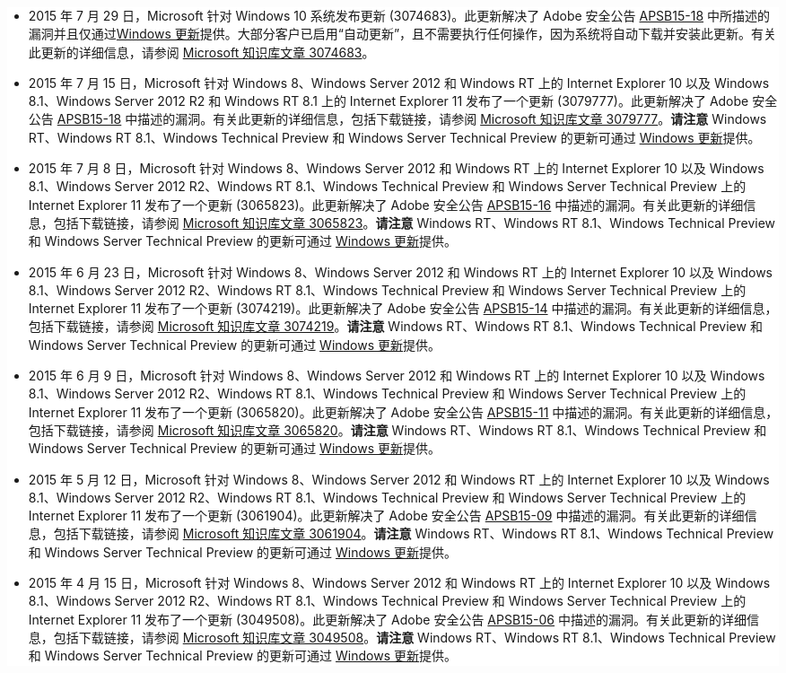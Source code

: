   
-   2015 年 7 月 29 日，Microsoft 针对 Windows 10 系统发布更新 (3074683)。此更新解决了 Adobe 安全公告 [APSB15-18](https://helpx.adobe.com/cn/security/products/flash-player/apsb15-18.html) 中所描述的漏洞并且仅通过[Windows 更新](http://update.microsoft.com/microsoftupdate/v6/vistadefault.aspx?ln=zh-cn)提供。大部分客户已启用“自动更新”，且不需要执行任何操作，因为系统将自动下载并安装此更新。有关此更新的详细信息，请参阅 [Microsoft 知识库文章 3074683](https://support.microsoft.com/zh-cn/kb/3074683)。
  
  
-   2015 年 7 月 15 日，Microsoft 针对 Windows 8、Windows Server 2012 和 Windows RT 上的 Internet Explorer 10 以及 Windows 8.1、Windows Server 2012 R2 和 Windows RT 8.1 上的 Internet Explorer 11 发布了一个更新 (3079777)。此更新解决了 Adobe 安全公告 [APSB15-18](https://helpx.adobe.com/cn/security/products/flash-player/apsb15-18.html) 中描述的漏洞。有关此更新的详细信息，包括下载链接，请参阅 [Microsoft 知识库文章 3079777](https://support.microsoft.com/zh-cn/kb/3079777)。**请注意** Windows RT、Windows RT 8.1、Windows Technical Preview 和 Windows Server Technical Preview 的更新可通过 [Windows 更新](http://update.microsoft.com/microsoftupdate/v6/vistadefault.aspx?ln=zh-cn)提供。
  
  
-   2015 年 7 月 8 日，Microsoft 针对 Windows 8、Windows Server 2012 和 Windows RT 上的 Internet Explorer 10 以及 Windows 8.1、Windows Server 2012 R2、Windows RT 8.1、Windows Technical Preview 和 Windows Server Technical Preview 上的 Internet Explorer 11 发布了一个更新 (3065823)。此更新解决了 Adobe 安全公告 [APSB15-16](https://helpx.adobe.com/cn/security/products/flash-player/apsb15-16.html) 中描述的漏洞。有关此更新的详细信息，包括下载链接，请参阅 [Microsoft 知识库文章 3065823](https://support.microsoft.com/zh-cn/kb/3065823)。**请注意** Windows RT、Windows RT 8.1、Windows Technical Preview 和 Windows Server Technical Preview 的更新可通过 [Windows 更新](http://update.microsoft.com/microsoftupdate/v6/vistadefault.aspx?ln=zh-cn)提供。
  
  
-   2015 年 6 月 23 日，Microsoft 针对 Windows 8、Windows Server 2012 和 Windows RT 上的 Internet Explorer 10 以及 Windows 8.1、Windows Server 2012 R2、Windows RT 8.1、Windows Technical Preview 和 Windows Server Technical Preview 上的 Internet Explorer 11 发布了一个更新 (3074219)。此更新解决了 Adobe 安全公告 [APSB15-14](https://helpx.adobe.com/cn/security/products/flash-player/apsb15-14.html) 中描述的漏洞。有关此更新的详细信息，包括下载链接，请参阅 [Microsoft 知识库文章 3074219](https://support.microsoft.com/zh-cn/kb/3074219)。**请注意** Windows RT、Windows RT 8.1、Windows Technical Preview 和 Windows Server Technical Preview 的更新可通过 [Windows 更新](http://update.microsoft.com/microsoftupdate/v6/vistadefault.aspx?ln=zh-cn)提供。
  
  
-   2015 年 6 月 9 日，Microsoft 针对 Windows 8、Windows Server 2012 和 Windows RT 上的 Internet Explorer 10 以及 Windows 8.1、Windows Server 2012 R2、Windows RT 8.1、Windows Technical Preview 和 Windows Server Technical Preview 上的 Internet Explorer 11 发布了一个更新 (3065820)。此更新解决了 Adobe 安全公告 [APSB15-11](https://helpx.adobe.com/cn/security/products/flash-player/apsb15-11.html) 中描述的漏洞。有关此更新的详细信息，包括下载链接，请参阅 [Microsoft 知识库文章 3065820](https://support.microsoft.com/zh-cn/kb/3065820)。**请注意** Windows RT、Windows RT 8.1、Windows Technical Preview 和 Windows Server Technical Preview 的更新可通过 [Windows 更新](http://update.microsoft.com/microsoftupdate/v6/vistadefault.aspx?ln=zh-cn)提供。
  
  
-   2015 年 5 月 12 日，Microsoft 针对 Windows 8、Windows Server 2012 和 Windows RT 上的 Internet Explorer 10 以及 Windows 8.1、Windows Server 2012 R2、Windows RT 8.1、Windows Technical Preview 和 Windows Server Technical Preview 上的 Internet Explorer 11 发布了一个更新 (3061904)。此更新解决了 Adobe 安全公告 [APSB15-09](https://helpx.adobe.com/cn/security/products/flash-player/apsb15-09.html) 中描述的漏洞。有关此更新的详细信息，包括下载链接，请参阅 [Microsoft 知识库文章 3061904](https://support.microsoft.com/zh-cn/kb/3061904)。**请注意** Windows RT、Windows RT 8.1、Windows Technical Preview 和 Windows Server Technical Preview 的更新可通过 [Windows 更新](http://update.microsoft.com/microsoftupdate/v6/vistadefault.aspx?ln=zh-cn)提供。
  
  
-   2015 年 4 月 15 日，Microsoft 针对 Windows 8、Windows Server 2012 和 Windows RT 上的 Internet Explorer 10 以及 Windows 8.1、Windows Server 2012 R2、Windows RT 8.1、Windows Technical Preview 和 Windows Server Technical Preview 上的 Internet Explorer 11 发布了一个更新 (3049508)。此更新解决了 Adobe 安全公告 [APSB15-06](https://helpx.adobe.com/cn/security/products/flash-player/apsb15-06.html) 中描述的漏洞。有关此更新的详细信息，包括下载链接，请参阅 [Microsoft 知识库文章 3049508](https://support.microsoft.com/zh-cn/kb/3049508)。**请注意** Windows RT、Windows RT 8.1、Windows Technical Preview 和 Windows Server Technical Preview 的更新可通过 [Windows 更新](http://update.microsoft.com/microsoftupdate/v6/vistadefault.aspx?ln=zh-cn)提供。
  